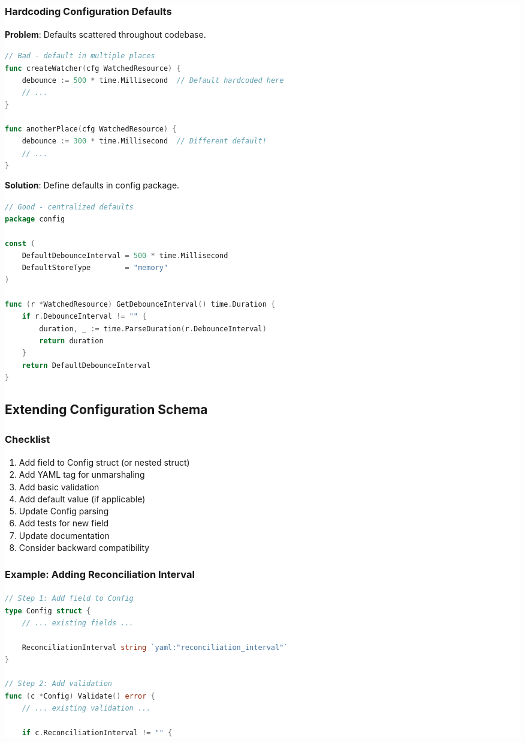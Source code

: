 ### Hardcoding Configuration Defaults

**Problem**: Defaults scattered throughout codebase.

```go
// Bad - default in multiple places
func createWatcher(cfg WatchedResource) {
    debounce := 500 * time.Millisecond  // Default hardcoded here
    // ...
}

func anotherPlace(cfg WatchedResource) {
    debounce := 300 * time.Millisecond  // Different default!
    // ...
}
```

**Solution**: Define defaults in config package.

```go
// Good - centralized defaults
package config

const (
    DefaultDebounceInterval = 500 * time.Millisecond
    DefaultStoreType        = "memory"
)

func (r *WatchedResource) GetDebounceInterval() time.Duration {
    if r.DebounceInterval != "" {
        duration, _ := time.ParseDuration(r.DebounceInterval)
        return duration
    }
    return DefaultDebounceInterval
}
```

## Extending Configuration Schema

### Checklist

1. Add field to Config struct (or nested struct)
2. Add YAML tag for unmarshaling
3. Add basic validation
4. Add default value (if applicable)
5. Update Config parsing
6. Add tests for new field
7. Update documentation
8. Consider backward compatibility

### Example: Adding Reconciliation Interval

```go
// Step 1: Add field to Config
type Config struct {
    // ... existing fields ...

    ReconciliationInterval string `yaml:"reconciliation_interval"`
}

// Step 2: Add validation
func (c *Config) Validate() error {
    // ... existing validation ...

    if c.ReconciliationInterval != "" {
```